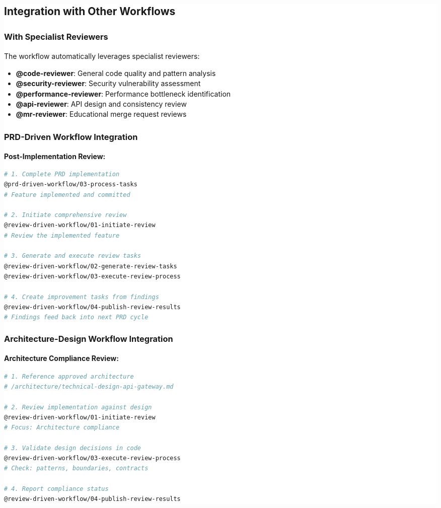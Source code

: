 ## Integration with Other Workflows

### With Specialist Reviewers

The workflow automatically leverages specialist reviewers:

- **@code-reviewer**: General code quality and pattern analysis
- **@security-reviewer**: Security vulnerability assessment
- **@performance-reviewer**: Performance bottleneck identification
- **@api-reviewer**: API design and consistency review
- **@mr-reviewer**: Educational merge request reviews

### PRD-Driven Workflow Integration

**Post-Implementation Review:**
```bash
# 1. Complete PRD implementation
@prd-driven-workflow/03-process-tasks
# Feature implemented and committed

# 2. Initiate comprehensive review
@review-driven-workflow/01-initiate-review
# Review the implemented feature

# 3. Generate and execute review tasks
@review-driven-workflow/02-generate-review-tasks
@review-driven-workflow/03-execute-review-process

# 4. Create improvement tasks from findings
@review-driven-workflow/04-publish-review-results
# Findings feed back into next PRD cycle
```

### Architecture-Design Workflow Integration

**Architecture Compliance Review:**
```bash
# 1. Reference approved architecture
# /architecture/technical-design-api-gateway.md

# 2. Review implementation against design
@review-driven-workflow/01-initiate-review
# Focus: Architecture compliance

# 3. Validate design decisions in code
@review-driven-workflow/03-execute-review-process
# Check: patterns, boundaries, contracts

# 4. Report compliance status
@review-driven-workflow/04-publish-review-results
```
